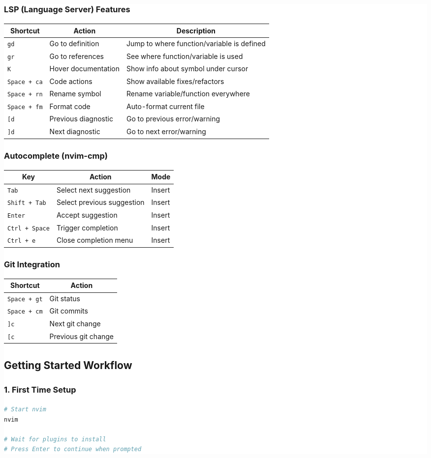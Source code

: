 ### LSP (Language Server) Features
| Shortcut | Action | Description |
|----------|--------|-------------|
| `gd` | Go to definition | Jump to where function/variable is defined |
| `gr` | Go to references | See where function/variable is used |
| `K` | Hover documentation | Show info about symbol under cursor |
| `Space + ca` | Code actions | Show available fixes/refactors |
| `Space + rn` | Rename symbol | Rename variable/function everywhere |
| `Space + fm` | Format code | Auto-format current file |
| `[d` | Previous diagnostic | Go to previous error/warning |
| `]d` | Next diagnostic | Go to next error/warning |

### Autocomplete (nvim-cmp)
| Key | Action | Mode |
|-----|--------|------|
| `Tab` | Select next suggestion | Insert |
| `Shift + Tab` | Select previous suggestion | Insert |
| `Enter` | Accept suggestion | Insert |
| `Ctrl + Space` | Trigger completion | Insert |
| `Ctrl + e` | Close completion menu | Insert |

### Git Integration
| Shortcut | Action |
|----------|--------|
| `Space + gt` | Git status |
| `Space + cm` | Git commits |
| `]c` | Next git change |
| `[c` | Previous git change |

## Getting Started Workflow

### 1. First Time Setup
```bash
# Start nvim
nvim

# Wait for plugins to install
# Press Enter to continue when prompted
```
